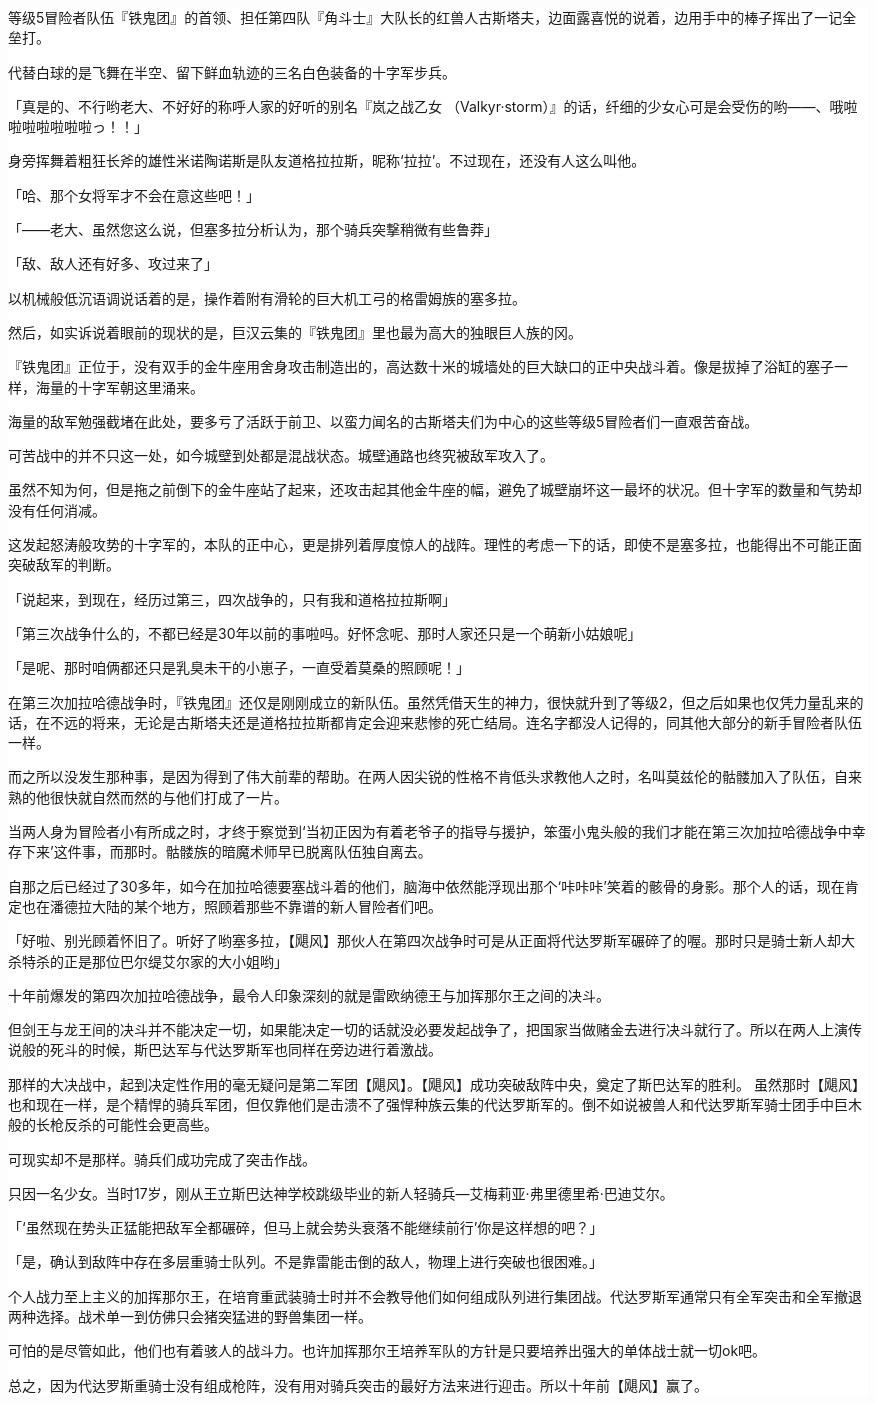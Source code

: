 等级5冒险者队伍『铁鬼团』的首领、担任第四队『角斗士』大队长的红兽人古斯塔夫，边面露喜悦的说着，边用手中的棒子挥出了一记全垒打。

代替白球的是飞舞在半空、留下鲜血轨迹的三名白色装备的十字军步兵。

「真是的、不行哟老大、不好好的称呼人家的好听的别名『岚之战乙女 （Valkyr·storm）』的话，纤细的少女心可是会受伤的哟――、哦啦啦啦啦啦啦啦っ！！」

身旁挥舞着粗狂长斧的雄性米诺陶诺斯是队友道格拉拉斯，昵称‘拉拉’。不过现在，还没有人这么叫他。

「哈、那个女将军才不会在意这些吧！」

「――老大、虽然您这么说，但塞多拉分析认为，那个骑兵突撃稍微有些鲁莽」

「敌、敌人还有好多、攻过来了」

以机械般低沉语调说话着的是，操作着附有滑轮的巨大机工弓的格雷姆族的塞多拉。

然后，如实诉说着眼前的现状的是，巨汉云集的『铁鬼团』里也最为高大的独眼巨人族的冈。

『铁鬼团』正位于，没有双手的金牛座用舍身攻击制造出的，高达数十米的城墙处的巨大缺口的正中央战斗着。像是拔掉了浴缸的塞子一样，海量的十字军朝这里涌来。

海量的敌军勉强截堵在此处，要多亏了活跃于前卫、以蛮力闻名的古斯塔夫们为中心的这些等级5冒险者们一直艰苦奋战。

可苦战中的并不只这一处，如今城壁到处都是混战状态。城壁通路也终究被敌军攻入了。

虽然不知为何，但是拖之前倒下的金牛座站了起来，还攻击起其他金牛座的幅，避免了城壁崩坏这一最坏的状况。但十字军的数量和气势却没有任何消减。

这发起怒涛般攻势的十字军的，本队的正中心，更是排列着厚度惊人的战阵。理性的考虑一下的话，即使不是塞多拉，也能得出不可能正面突破敌军的判断。

「说起来，到现在，经历过第三，四次战争的，只有我和道格拉拉斯啊」

「第三次战争什么的，不都已经是30年以前的事啦吗。好怀念呢、那时人家还只是一个萌新小姑娘呢」

「是呢、那时咱俩都还只是乳臭未干的小崽子，一直受着莫桑的照顾呢！」

在第三次加拉哈德战争时，『铁鬼团』还仅是刚刚成立的新队伍。虽然凭借天生的神力，很快就升到了等级2，但之后如果也仅凭力量乱来的话，在不远的将来，无论是古斯塔夫还是道格拉拉斯都肯定会迎来悲惨的死亡结局。连名字都没人记得的，同其他大部分的新手冒险者队伍一样。

而之所以没发生那种事，是因为得到了伟大前辈的帮助。在两人因尖锐的性格不肯低头求教他人之时，名叫莫兹伦的骷髅加入了队伍，自来熟的他很快就自然而然的与他们打成了一片。

当两人身为冒险者小有所成之时，才终于察觉到‘当初正因为有着老爷子的指导与援护，笨蛋小鬼头般的我们才能在第三次加拉哈德战争中幸存下来’这件事，而那时。骷髅族的暗魔术师早已脱离队伍独自离去。

自那之后已经过了30多年，如今在加拉哈德要塞战斗着的他们，脑海中依然能浮现出那个‘咔咔咔’笑着的骸骨的身影。那个人的话，现在肯定也在潘德拉大陆的某个地方，照顾着那些不靠谱的新人冒险者们吧。

「好啦、别光顾着怀旧了。听好了哟塞多拉，【飓风】那伙人在第四次战争时可是从正面将代达罗斯军碾碎了的喔。那时只是骑士新人却大杀特杀的正是那位巴尔缇艾尔家的大小姐哟」

十年前爆发的第四次加拉哈德战争，最令人印象深刻的就是雷欧纳德王与加挥那尔王之间的决斗。

但剑王与龙王间的决斗并不能决定一切，如果能决定一切的话就没必要发起战争了，把国家当做赌金去进行决斗就行了。所以在两人上演传说般的死斗的时候，斯巴达军与代达罗斯军也同样在旁边进行着激战。

那样的大决战中，起到决定性作用的毫无疑问是第二军团【飓风】。【飓风】成功突破敌阵中央，奠定了斯巴达军的胜利。 虽然那时【飓风】也和现在一样，是个精悍的骑兵军团，但仅靠他们是击溃不了强悍种族云集的代达罗斯军的。倒不如说被兽人和代达罗斯军骑士团手中巨木般的长枪反杀的可能性会更高些。

可现实却不是那样。骑兵们成功完成了突击作战。

只因一名少女。当时17岁，刚从王立斯巴达神学校跳级毕业的新人轻骑兵―艾梅莉亚·弗里德里希·巴迪艾尔。

「‘虽然现在势头正猛能把敌军全都碾碎，但马上就会势头衰落不能继续前行’你是这样想的吧？」

「是，确认到敌阵中存在多层重骑士队列。不是靠雷能击倒的敌人，物理上进行突破也很困难。」

个人战力至上主义的加挥那尔王，在培育重武装骑士时并不会教导他们如何组成队列进行集团战。代达罗斯军通常只有全军突击和全军撤退两种选择。战术单一到仿佛只会猪突猛进的野兽集团一样。

可怕的是尽管如此，他们也有着骇人的战斗力。也许加挥那尔王培养军队的方针是只要培养出强大的单体战士就一切ok吧。

总之，因为代达罗斯重骑士没有组成枪阵，没有用对骑兵突击的最好方法来进行迎击。所以十年前【飓风】赢了。
